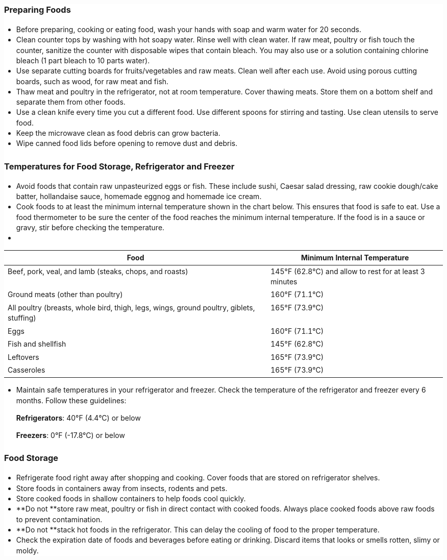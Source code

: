 
### Preparing Foods
* Before preparing, cooking or eating food, wash your hands with soap and warm water for 20 seconds.
* Clean counter tops by washing with hot soapy water. Rinse well with clean water. If raw meat, poultry or fish touch the counter, sanitize the counter with disposable wipes that contain bleach. You may also use or a solution containing chlorine bleach (1 part bleach to 10 parts water).
* Use separate cutting boards for fruits/vegetables and raw meats. Clean well after each use. Avoid using porous cutting boards, such as wood, for raw meat and fish.
* Thaw meat and poultry in the refrigerator, not at room temperature. Cover thawing meats. Store them on a bottom shelf and separate them from other foods.
* Use a clean knife every time you cut a different food. Use different spoons for stirring and tasting. Use clean utensils to serve food.
* Keep the microwave clean as food debris can grow bacteria.
* Wipe canned food lids before opening to remove dust and debris.


### Temperatures for Food Storage, Refrigerator and Freezer
* Avoid foods that contain raw unpasteurized eggs or fish. These include sushi, Caesar salad dressing, raw cookie dough/cake batter, hollandaise sauce, homemade eggnog and homemade ice cream.
* Cook foods to at least the minimum internal temperature shown in the chart below. This ensures that food is safe to eat. Use a food thermometer to be sure the center of the food reaches the minimum internal temperature. If the food is in a sauce or gravy, stir before checking the temperature.
* 
| **Food** | **Minimum Internal Temperature** |
|----------|----------------------------------|
| Beef, pork, veal, and lamb (steaks, chops, and roasts) | 145°F (62.8°C) and allow to rest for at least 3 minutes |
| Ground meats (other than poultry) | 160°F (71.1°C) |
| All poultry (breasts, whole bird, thigh, legs, wings, ground poultry, giblets, stuffing) | 165°F (73.9°C) |
| Eggs | 160°F (71.1°C) |
| Fish and shellfish | 145°F (62.8°C) |
| Leftovers | 165°F (73.9°C) |
| Casseroles | 165°F (73.9°C) |

* Maintain safe temperatures in your refrigerator and freezer. Check the temperature of the refrigerator and freezer every 6 months. Follow these guidelines:

    **Refrigerators**: 40°F (4.4°C) or below	


    **Freezers**: 0°F (-17.8°C) or below

### Food Storage
* Refrigerate food right away after shopping and cooking. Cover foods that are stored on refrigerator shelves.
* Store foods in containers away from insects, rodents and pets.
* Store cooked foods in shallow containers to help foods cool quickly.
* **Do not **store raw meat, poultry or fish in direct contact with cooked foods. Always place cooked foods above raw foods to prevent contamination.
* **Do not **stack hot foods in the refrigerator. This can delay the cooling of food to the proper temperature.
* Check the expiration date of foods and beverages before eating or drinking. Discard items that looks or smells rotten, slimy or moldy.
